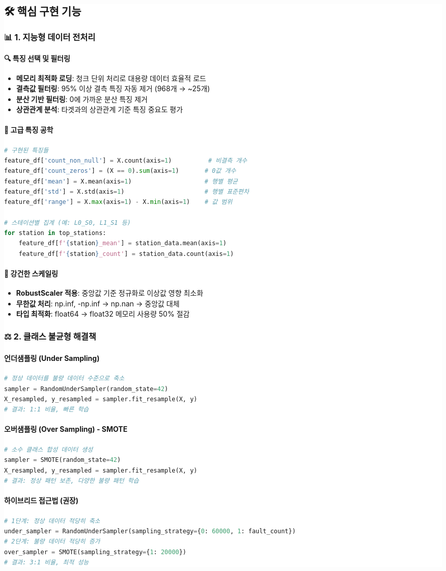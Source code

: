 ## 🛠️ 핵심 구현 기능

### 📊 1. 지능형 데이터 전처리

#### 🔍 특징 선택 및 필터링
- **메모리 최적화 로딩**: 청크 단위 처리로 대용량 데이터 효율적 로드
- **결측값 필터링**: 95% 이상 결측 특징 자동 제거 (968개 → ~25개)
- **분산 기반 필터링**: 0에 가까운 분산 특징 제거
- **상관관계 분석**: 타겟과의 상관관계 기준 특징 중요도 평가

#### 🔧 고급 특징 공학
```python
# 구현된 특징들
feature_df['count_non_null'] = X.count(axis=1)          # 비결측 개수
feature_df['count_zeros'] = (X == 0).sum(axis=1)       # 0값 개수
feature_df['mean'] = X.mean(axis=1)                    # 행별 평균
feature_df['std'] = X.std(axis=1)                      # 행별 표준편차
feature_df['range'] = X.max(axis=1) - X.min(axis=1)    # 값 범위

# 스테이션별 집계 (예: L0_S0, L1_S1 등)
for station in top_stations:
    feature_df[f'{station}_mean'] = station_data.mean(axis=1)
    feature_df[f'{station}_count'] = station_data.count(axis=1)
```

#### 📏 강건한 스케일링
- **RobustScaler 적용**: 중앙값 기준 정규화로 이상값 영향 최소화
- **무한값 처리**: np.inf, -np.inf → np.nan → 중앙값 대체
- **타입 최적화**: float64 → float32 메모리 사용량 50% 절감

### ⚖️ 2. 클래스 불균형 해결책

#### 언더샘플링 (Under Sampling)
```python
# 정상 데이터를 불량 데이터 수준으로 축소
sampler = RandomUnderSampler(random_state=42)
X_resampled, y_resampled = sampler.fit_resample(X, y)
# 결과: 1:1 비율, 빠른 학습
```

#### 오버샘플링 (Over Sampling) - SMOTE
```python
# 소수 클래스 합성 데이터 생성
sampler = SMOTE(random_state=42)
X_resampled, y_resampled = sampler.fit_resample(X, y)
# 결과: 정상 패턴 보존, 다양한 불량 패턴 학습
```

#### 하이브리드 접근법 (권장)
```python
# 1단계: 정상 데이터 적당히 축소
under_sampler = RandomUnderSampler(sampling_strategy={0: 60000, 1: fault_count})
# 2단계: 불량 데이터 적당히 증가
over_sampler = SMOTE(sampling_strategy={1: 20000})
# 결과: 3:1 비율, 최적 성능
```
